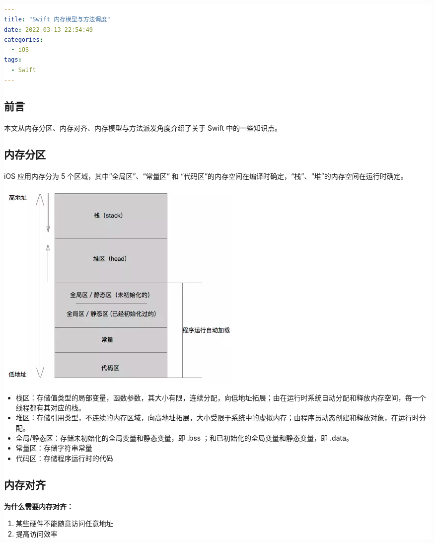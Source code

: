 ```yaml
---
title: "Swift 内存模型与方法调度"
date: 2022-03-13 22:54:49
categories:
  - iOS
tags:
  - Swift
---
```

## 前言
本文从内存分区、内存对齐、内存模型与方法派发角度介绍了关于 Swift 中的一些知识点。

## 内存分区

iOS 应用内存分为 5 个区域，其中“全局区”、“常量区” 和 “代码区”的内存空间在编译时确定，“栈”、“堆”的内存空间在运行时确定。

![iOS应用内存分区](/images/blog/iOS应用内存分区.png)

* 栈区：存储值类型的局部变量，函数参数，其大小有限，连续分配，向低地址拓展；由在运行时系统自动分配和释放内存空间，每一个线程都有其对应的栈。
* 堆区：存储引用类型，不连续的内存区域，向高地址拓展，大小受限于系统中的虚拟内存；由程序员动态创建和释放对象，在运行时分配。
* 全局/静态区：存储未初始化的全局变量和静态变量，即 .bss ；和已初始化的全局变量和静态变量，即 .data。
* 常量区：存储字符串常量
* 代码区：存储程序运行时的代码

## 内存对齐

**为什么需要内存对齐：**

1. 某些硬件不能随意访问任意地址
2. 提高访问效率
